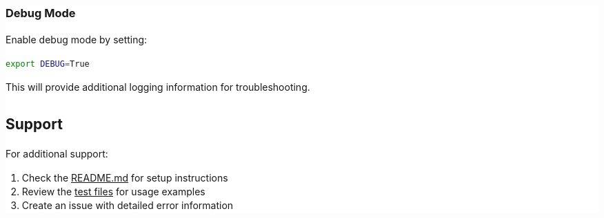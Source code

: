 ### Debug Mode

Enable debug mode by setting:
```bash
export DEBUG=True
```

This will provide additional logging information for troubleshooting.

## Support

For additional support:
1. Check the [README.md](README.md) for setup instructions
2. Review the [test files](tests/) for usage examples
3. Create an issue with detailed error information 